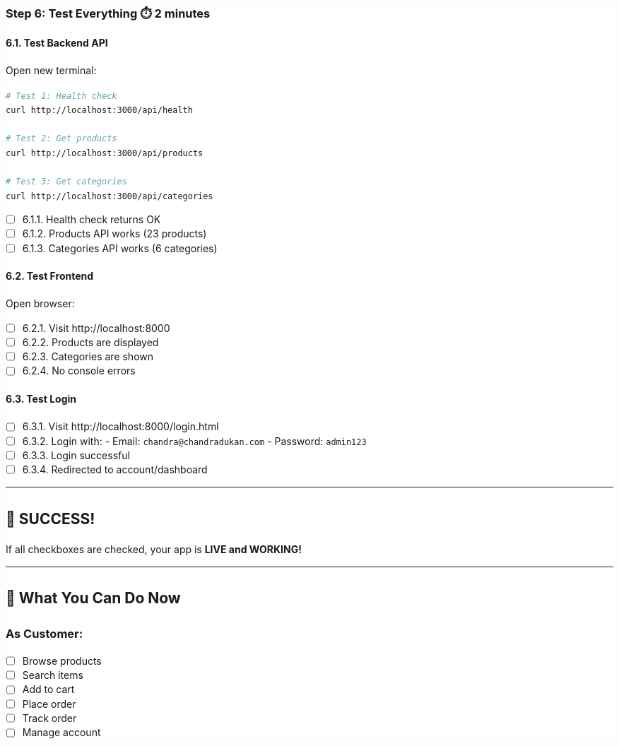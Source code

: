 
### **Step 6: Test Everything** ⏱️ 2 minutes

#### **6.1. Test Backend API**

Open new terminal:

```bash
# Test 1: Health check
curl http://localhost:3000/api/health

# Test 2: Get products
curl http://localhost:3000/api/products

# Test 3: Get categories
curl http://localhost:3000/api/categories
```

- [ ] 6.1.1. Health check returns OK
- [ ] 6.1.2. Products API works (23 products)
- [ ] 6.1.3. Categories API works (6 categories)

#### **6.2. Test Frontend**

Open browser:

- [ ] 6.2.1. Visit http://localhost:8000
- [ ] 6.2.2. Products are displayed
- [ ] 6.2.3. Categories are shown
- [ ] 6.2.4. No console errors

#### **6.3. Test Login**

- [ ] 6.3.1. Visit http://localhost:8000/login.html
- [ ] 6.3.2. Login with:
      - Email: `chandra@chandradukan.com`
      - Password: `admin123`
- [ ] 6.3.3. Login successful
- [ ] 6.3.4. Redirected to account/dashboard

---

## 🎉 **SUCCESS!**

If all checkboxes are checked, your app is **LIVE and WORKING!**

---

## 🚀 **What You Can Do Now**

### **As Customer:**
- [ ] Browse products
- [ ] Search items
- [ ] Add to cart
- [ ] Place order
- [ ] Track order
- [ ] Manage account
